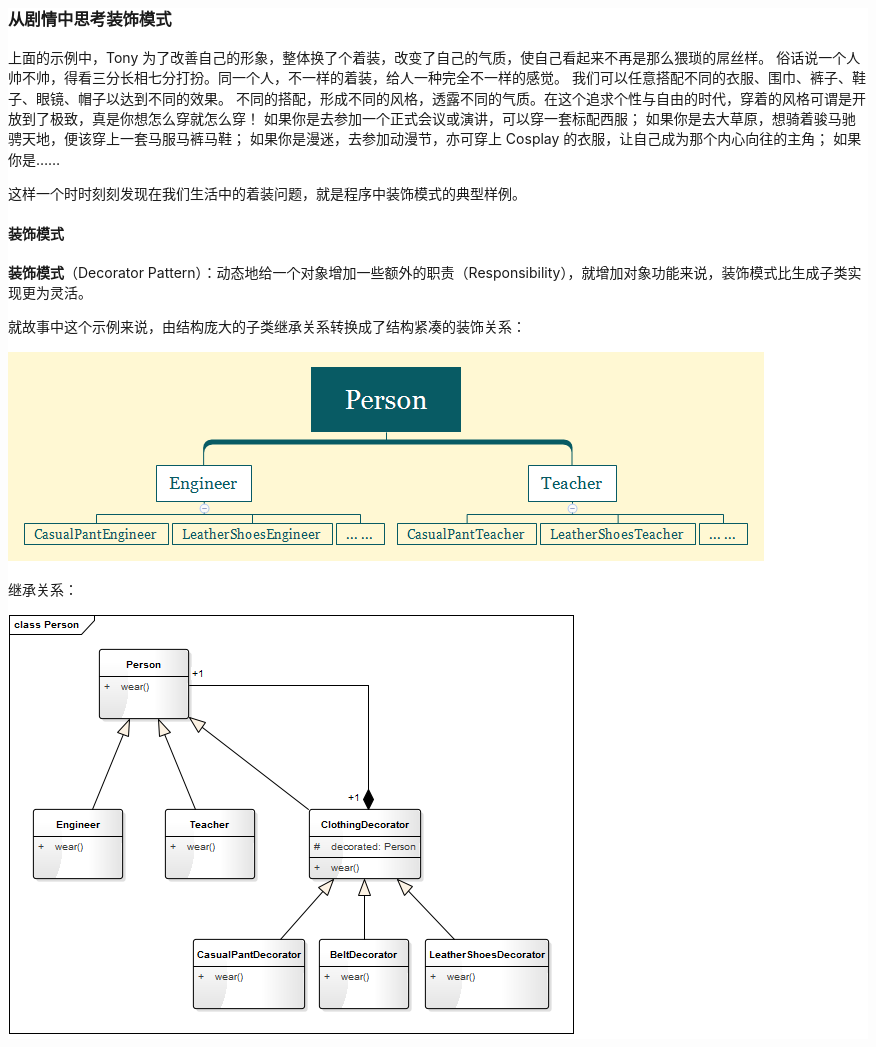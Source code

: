 
### 从剧情中思考装饰模式

上面的示例中，Tony 为了改善自己的形象，整体换了个着装，改变了自己的气质，使自己看起来不再是那么猥琐的屌丝样。
俗话说一个人帅不帅，得看三分长相七分打扮。同一个人，不一样的着装，给人一种完全不一样的感觉。
我们可以任意搭配不同的衣服、围巾、裤子、鞋子、眼镜、帽子以达到不同的效果。
不同的搭配，形成不同的风格，透露不同的气质。在这个追求个性与自由的时代，穿着的风格可谓是开放到了极致，真是你想怎么穿就怎么穿！
如果你是去参加一个正式会议或演讲，可以穿一套标配西服；
如果你是去大草原，想骑着骏马驰骋天地，便该穿上一套马服马裤马鞋；
如果你是漫迷，去参加动漫节，亦可穿上 Cosplay 的衣服，让自己成为那个内心向往的主角；
如果你是……

这样一个时时刻刻发现在我们生活中的着装问题，就是程序中装饰模式的典型样例。

#### 装饰模式

**装饰模式**（Decorator Pattern）：动态地给一个对象增加一些额外的职责（Responsibility），就增加对象功能来说，装饰模式比生成子类实现更为灵活。

就故事中这个示例来说，由结构庞大的子类继承关系转换成了结构紧凑的装饰关系：

![FIG-1](FIG-1.jpg)

继承关系：

![UML-1](UML-1.jpg)
